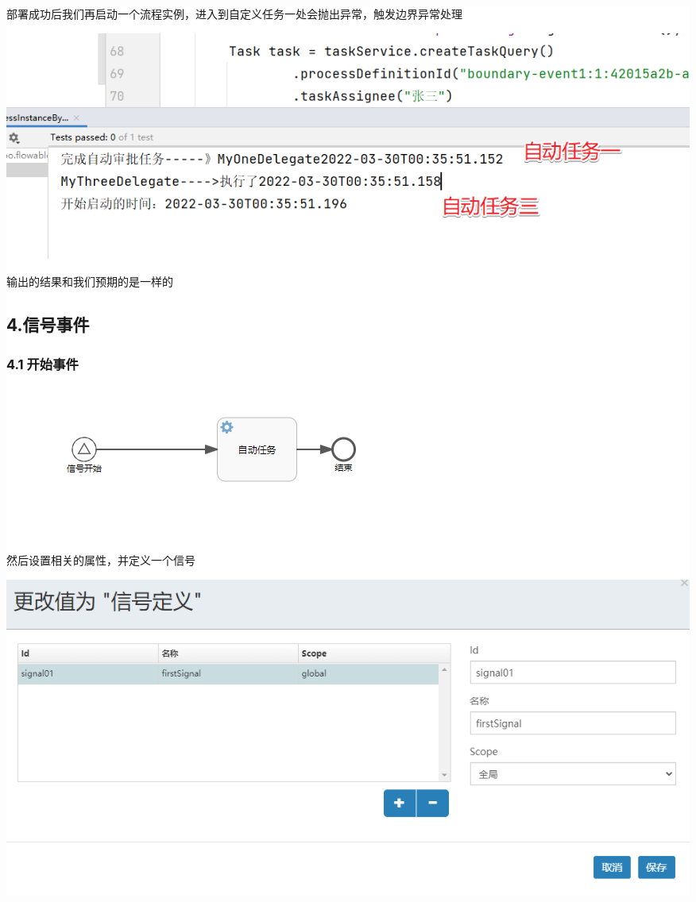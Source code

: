 部署成功后我们再启动一个流程实例，进入到自定义任务一处会抛出异常，触发边界异常处理

![image-20220330003624235](img\image-20220330003624235.png)

输出的结果和我们预期的是一样的





## 4.信号事件

### 4.1 开始事件



![image-20220330095103789](img\image-20220330095103789.png)

然后设置相关的属性，并定义一个信号

![image-20220330095157518](img\image-20220330095157518.png)
